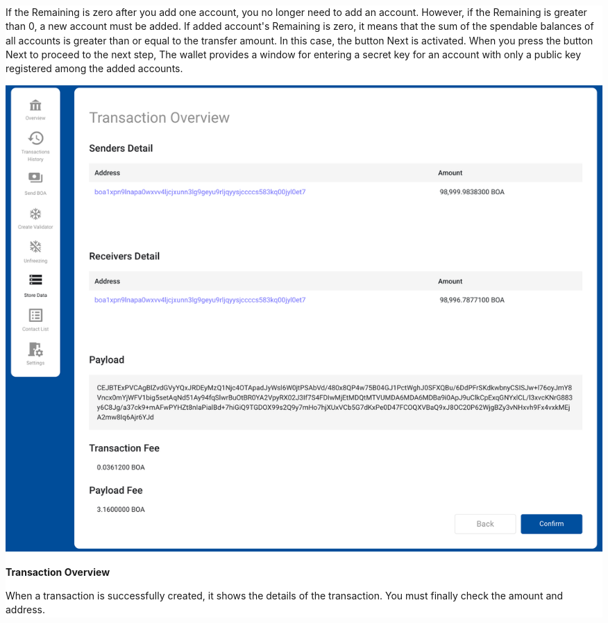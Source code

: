 If the Remaining is zero after you add one account, 
you no longer need to add an account. However, 
if the Remaining is greater than 0, a new account must be added. 
If added account's Remaining is zero, 
it means that the sum of the spendable balances of all accounts is greater than or equal to the transfer amount. 
In this case, the button Next is activated. When you press the button Next to proceed to the next step, 
The wallet provides a window for entering a secret key for an account with only a public key registered 
among the added accounts.

![Transaction Overview](./assets/store-data-02.png)

**Transaction Overview**

When a transaction is successfully created, it shows the details of the transaction. 
You must finally check the amount and address.
